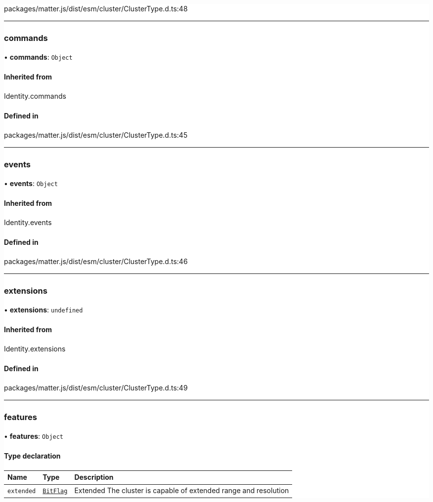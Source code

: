 packages/matter.js/dist/esm/cluster/ClusterType.d.ts:48

___

### commands

• **commands**: `Object`

#### Inherited from

Identity.commands

#### Defined in

packages/matter.js/dist/esm/cluster/ClusterType.d.ts:45

___

### events

• **events**: `Object`

#### Inherited from

Identity.events

#### Defined in

packages/matter.js/dist/esm/cluster/ClusterType.d.ts:46

___

### extensions

• **extensions**: `undefined`

#### Inherited from

Identity.extensions

#### Defined in

packages/matter.js/dist/esm/cluster/ClusterType.d.ts:49

___

### features

• **features**: `Object`

#### Type declaration

| Name | Type | Description |
| :------ | :------ | :------ |
| `extended` | [`BitFlag`](../modules/exports_schema.md#bitflag) | Extended The cluster is capable of extended range and resolution |
